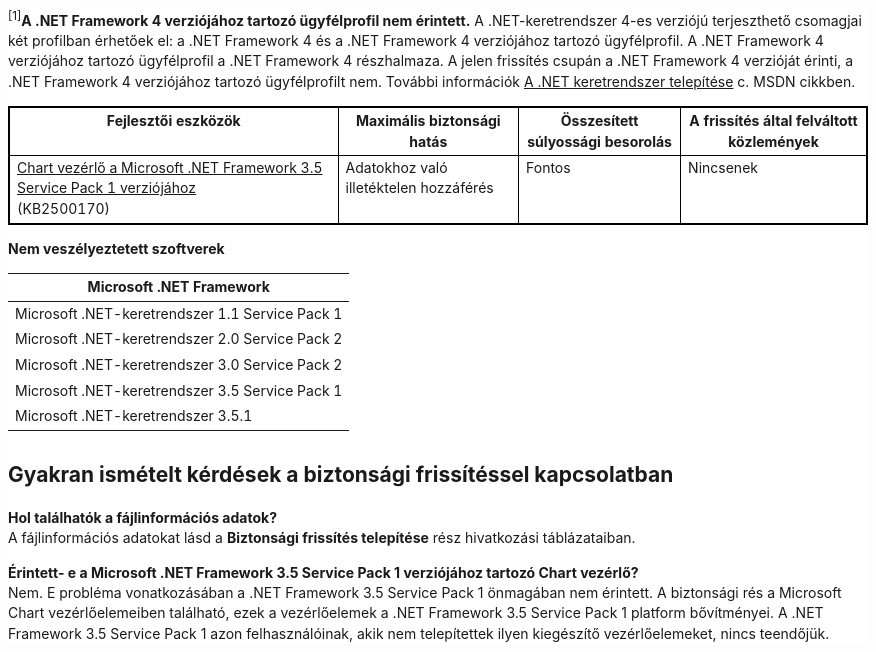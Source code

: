 <sup>[1]</sup>**A .NET Framework 4 verziójához tartozó ügyfélprofil nem érintett.** A .NET-keretrendszer 4-es verziójú terjeszthető csomagjai két profilban érhetőek el: a .NET Framework 4 és a .NET Framework 4 verziójához tartozó ügyfélprofil. A .NET Framework 4 verziójához tartozó ügyfélprofil a .NET Framework 4 részhalmaza. A jelen frissítés csupán a .NET Framework 4 verzióját érinti, a .NET Framework 4 verziójához tartozó ügyfélprofilt nem. További információk [A .NET keretrendszer telepítése](http://msdn.microsoft.com/en-us/library/5a4x27ek.aspx) c. MSDN cikkben.


<p> </p>
<table style="border:1px solid black;">
<thead>
<tr class="header">
<th style="border:1px solid black;" >Fejlesztői eszközök</th>
<th style="border:1px solid black;" >Maximális biztonsági hatás</th>
<th style="border:1px solid black;" >Összesített súlyossági besorolás</th>
<th style="border:1px solid black;" >A frissítés által felváltott közlemények</th>
</tr>
</thead>
<tbody>
<tr class="odd">
<td style="border:1px solid black;"><a href="http://www.microsoft.com/downloads/details.aspx?familyid=8a80cc03-0db9-4446-9ce6-159ad02cab52">Chart vezérlő a Microsoft .NET Framework 3.5 Service Pack 1 verziójához</a><br />
(KB2500170)</td>
<td style="border:1px solid black;">Adatokhoz való illetéktelen hozzáférés</td>
<td style="border:1px solid black;">Fontos</td>
<td style="border:1px solid black;">Nincsenek</td>
</tr>
</tbody>
</table>
  
**Nem veszélyeztetett szoftverek**
  
| Microsoft .NET Framework                        |  
|-------------------------------------------------|  
| Microsoft .NET-keretrendszer 1.1 Service Pack 1 |  
| Microsoft .NET-keretrendszer 2.0 Service Pack 2 |  
| Microsoft .NET-keretrendszer 3.0 Service Pack 2 |  
| Microsoft .NET-keretrendszer 3.5 Service Pack 1 |  
| Microsoft .NET-keretrendszer 3.5.1              |
  
Gyakran ismételt kérdések a biztonsági frissítéssel kapcsolatban  
----------------------------------------------------------------
  
**Hol találhatók a fájlinformációs adatok?**    
A fájlinformációs adatokat lásd a **Biztonsági frissítés telepítése** rész hivatkozási táblázataiban.
  
**Érintett- e a Microsoft .NET Framework 3.5 Service Pack 1 verziójához tartozó Chart vezérlő?**    
Nem. E probléma vonatkozásában a .NET Framework 3.5 Service Pack 1 önmagában nem érintett. A biztonsági rés a Microsoft Chart vezérlőelemeiben található, ezek a vezérlőelemek a .NET Framework 3.5 Service Pack 1 platform bővítményei. A .NET Framework 3.5 Service Pack 1 azon felhasználóinak, akik nem telepítettek ilyen kiegészítő vezérlőelemeket, nincs teendőjük.
  